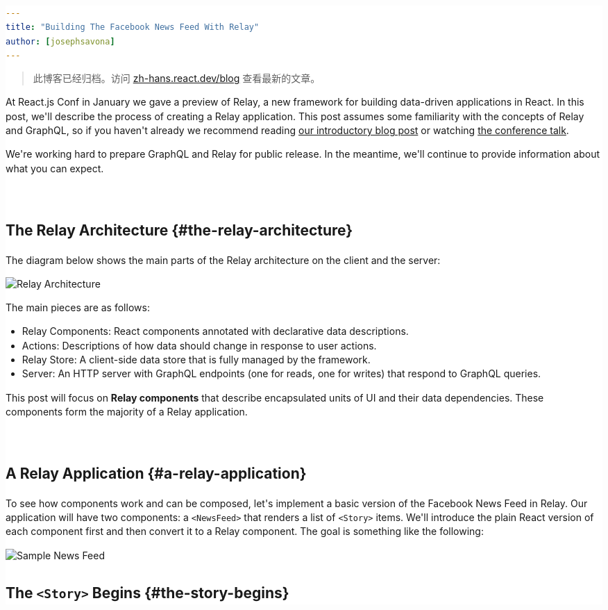 ```yaml
---
title: "Building The Facebook News Feed With Relay"
author: [josephsavona]
---
```


<div class="scary">

> 此博客已经归档。访问 [zh-hans.react.dev/blog](https://zh-hans.react.dev/blog) 查看最新的文章。

</div>

At React.js Conf in January we gave a preview of Relay, a new framework for building data-driven applications in React. In this post, we'll describe the process of creating a Relay application. This post assumes some familiarity with the concepts of Relay and GraphQL, so if you haven't already we recommend reading [our introductory blog post](/blog/2015/02/20/introducing-relay-and-graphql.html) or watching [the conference talk](https://www.youtube-nocookie.com/v/9sc8Pyc51uU).

We're working hard to prepare GraphQL and Relay for public release. In the meantime, we'll continue to provide information about what you can expect.

<br/>

## The Relay Architecture {#the-relay-architecture}

The diagram below shows the main parts of the Relay architecture on the client and the server:

<img src="../images/blog/relay-components/relay-architecture.png" alt="Relay Architecture" width="650" />

The main pieces are as follows:

- Relay Components: React components annotated with declarative data descriptions.
- Actions: Descriptions of how data should change in response to user actions.
- Relay Store: A client-side data store that is fully managed by the framework.
- Server: An HTTP server with GraphQL endpoints (one for reads, one for writes) that respond to GraphQL queries.

This post will focus on **Relay components** that describe encapsulated units of UI and their data dependencies. These components form the majority of a Relay application.

<br/>

## A Relay Application {#a-relay-application}

To see how components work and can be composed, let's implement a basic version of the Facebook News Feed in Relay. Our application will have two components: a `<NewsFeed>` that renders a list of `<Story>` items. We'll introduce the plain React version of each component first and then convert it to a Relay component. The goal is something like the following:

<img src="../images/blog/relay-components/sample-newsfeed.png" alt="Sample News Feed" width="360" />

<br/>

## The `<Story>` Begins {#the-story-begins}
